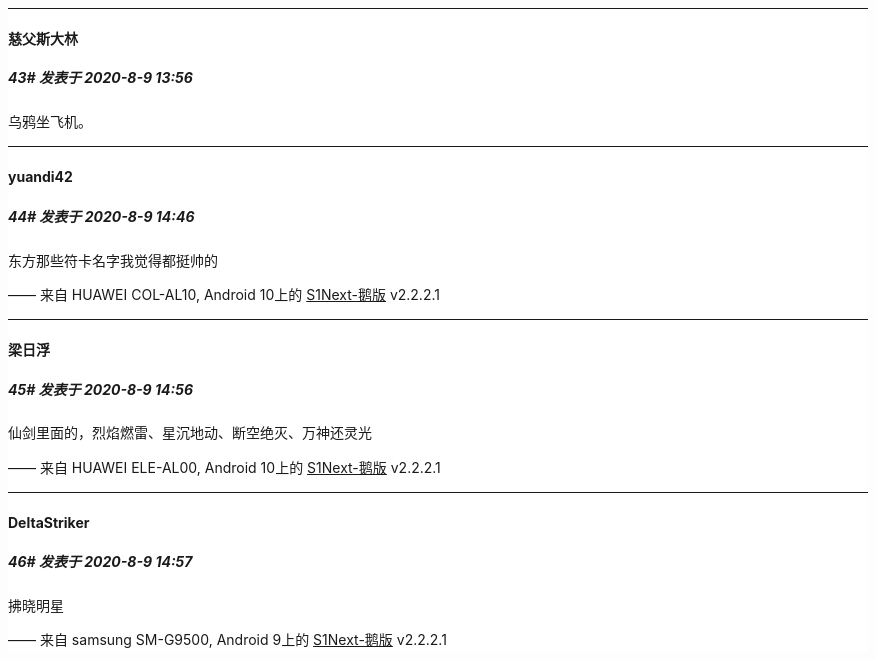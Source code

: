 


-----

####  慈父斯大林  
##### 43#       发表于 2020-8-9 13:56




乌鸦坐飞机。







-----

####  yuandi42  
##### 44#       发表于 2020-8-9 14:46




东方那些符卡名字我觉得都挺帅的

—— 来自 HUAWEI COL-AL10, Android 10上的 [S1Next-鹅版](https://github.com/ykrank/S1-Next/releases) v2.2.2.1







-----

####  梁日浮  
##### 45#       发表于 2020-8-9 14:56




仙剑里面的，烈焰燃雷、星沉地动、断空绝灭、万神还灵光

—— 来自 HUAWEI ELE-AL00, Android 10上的 [S1Next-鹅版](https://github.com/ykrank/S1-Next/releases) v2.2.2.1







-----

####  DeltaStriker  
##### 46#       发表于 2020-8-9 14:57




拂晓明星

—— 来自 samsung SM-G9500, Android 9上的 [S1Next-鹅版](https://github.com/ykrank/S1-Next/releases) v2.2.2.1
